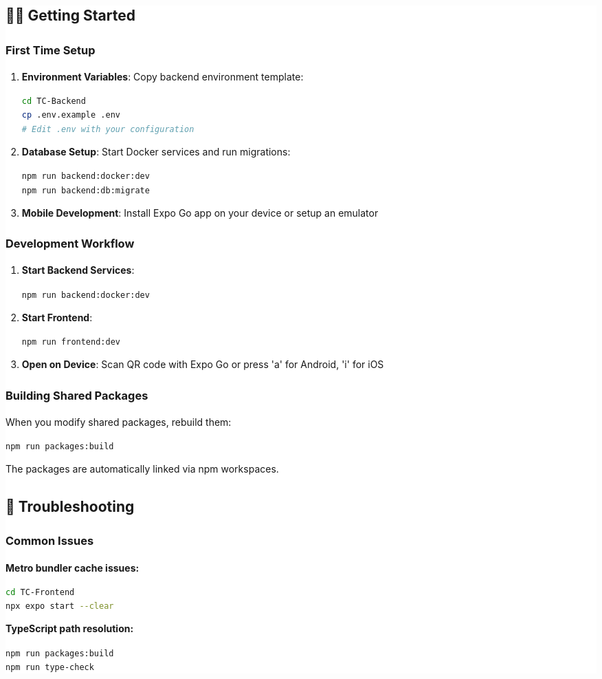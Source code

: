 ## 🏃‍♂️ Getting Started

### First Time Setup

1. **Environment Variables**: Copy backend environment template:
   ```bash
   cd TC-Backend
   cp .env.example .env
   # Edit .env with your configuration
   ```

2. **Database Setup**: Start Docker services and run migrations:
   ```bash
   npm run backend:docker:dev
   npm run backend:db:migrate
   ```

3. **Mobile Development**: Install Expo Go app on your device or setup an emulator

### Development Workflow

1. **Start Backend Services**:
   ```bash
   npm run backend:docker:dev
   ```

2. **Start Frontend**:
   ```bash
   npm run frontend:dev
   ```

3. **Open on Device**: Scan QR code with Expo Go or press 'a' for Android, 'i' for iOS

### Building Shared Packages

When you modify shared packages, rebuild them:
```bash
npm run packages:build
```

The packages are automatically linked via npm workspaces.

## 🔧 Troubleshooting

### Common Issues

**Metro bundler cache issues:**
```bash
cd TC-Frontend
npx expo start --clear
```

**TypeScript path resolution:**
```bash
npm run packages:build
npm run type-check
```
